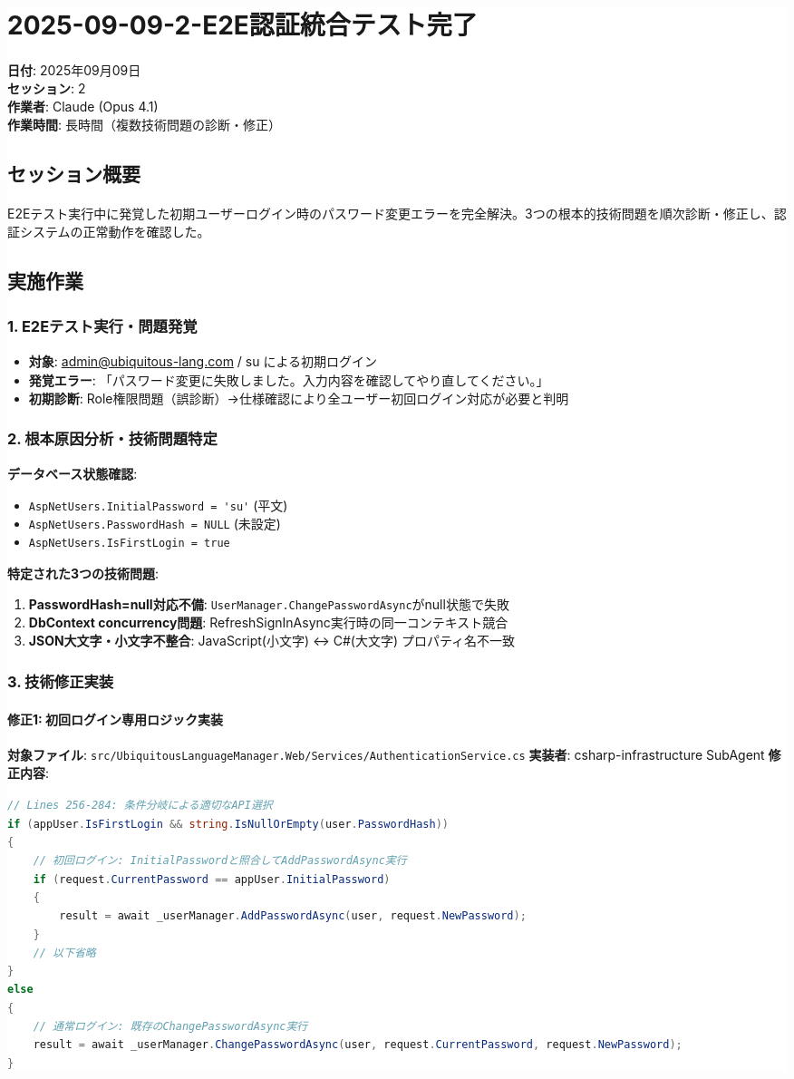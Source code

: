 # 2025-09-09-2-E2E認証統合テスト完了

**日付**: 2025年09月09日  
**セッション**: 2  
**作業者**: Claude (Opus 4.1)  
**作業時間**: 長時間（複数技術問題の診断・修正）

## セッション概要

E2Eテスト実行中に発覚した初期ユーザーログイン時のパスワード変更エラーを完全解決。3つの根本的技術問題を順次診断・修正し、認証システムの正常動作を確認した。

## 実施作業

### 1. E2Eテスト実行・問題発覚
- **対象**: admin@ubiquitous-lang.com / su による初期ログイン
- **発覚エラー**: 「パスワード変更に失敗しました。入力内容を確認してやり直してください。」
- **初期診断**: Role権限問題（誤診断）→仕様確認により全ユーザー初回ログイン対応が必要と判明

### 2. 根本原因分析・技術問題特定
**データベース状態確認**:
- `AspNetUsers.InitialPassword = 'su'` (平文)
- `AspNetUsers.PasswordHash = NULL` (未設定)
- `AspNetUsers.IsFirstLogin = true`

**特定された3つの技術問題**:
1. **PasswordHash=null対応不備**: `UserManager.ChangePasswordAsync`がnull状態で失敗
2. **DbContext concurrency問題**: RefreshSignInAsync実行時の同一コンテキスト競合
3. **JSON大文字・小文字不整合**: JavaScript(小文字) ↔ C#(大文字) プロパティ名不一致

### 3. 技術修正実装

#### 修正1: 初回ログイン専用ロジック実装
**対象ファイル**: `src/UbiquitousLanguageManager.Web/Services/AuthenticationService.cs`
**実装者**: csharp-infrastructure SubAgent
**修正内容**: 
```csharp
// Lines 256-284: 条件分岐による適切なAPI選択
if (appUser.IsFirstLogin && string.IsNullOrEmpty(user.PasswordHash))
{
    // 初回ログイン: InitialPasswordと照合してAddPasswordAsync実行
    if (request.CurrentPassword == appUser.InitialPassword)
    {
        result = await _userManager.AddPasswordAsync(user, request.NewPassword);
    }
    // 以下省略
}
else
{
    // 通常ログイン: 既存のChangePasswordAsync実行
    result = await _userManager.ChangePasswordAsync(user, request.CurrentPassword, request.NewPassword);
}
```
